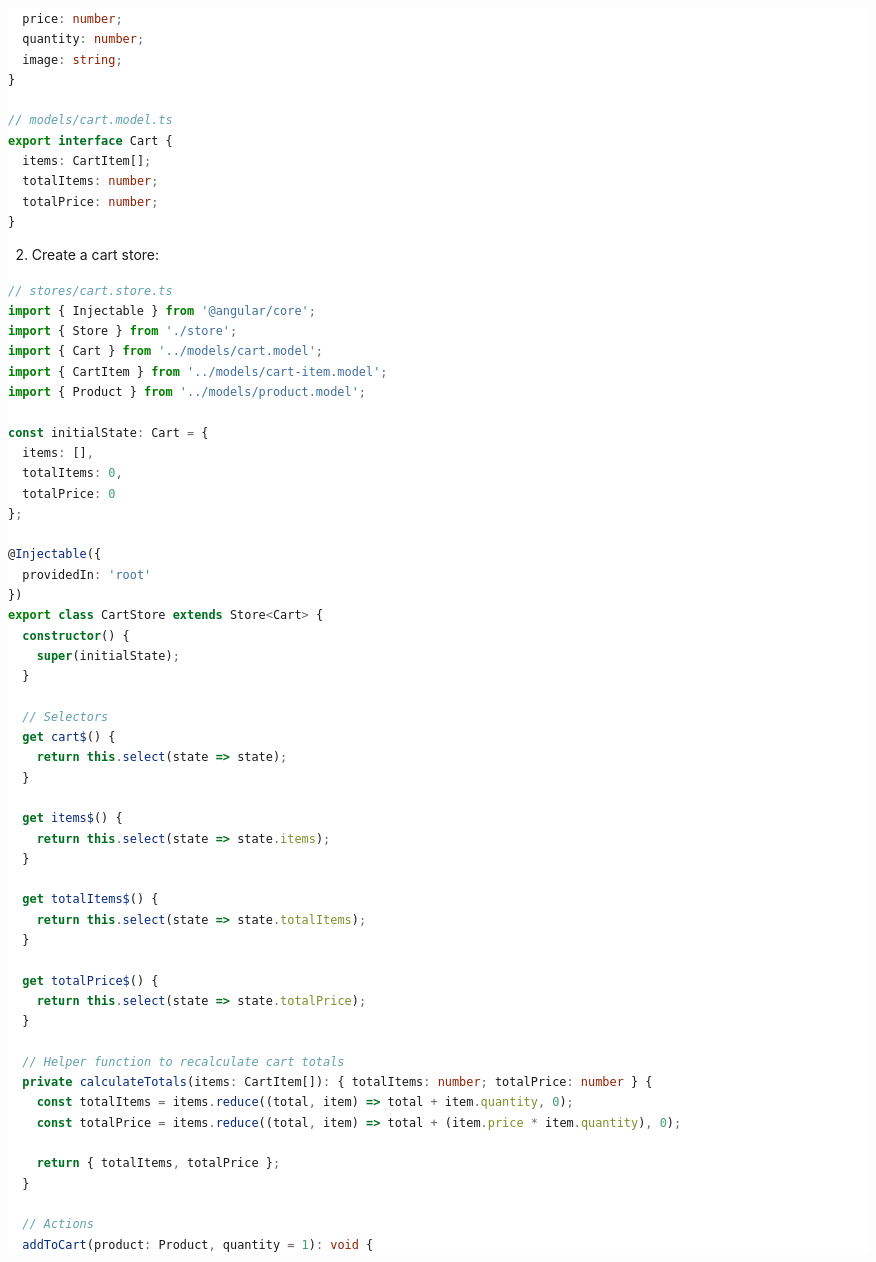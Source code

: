 ```typescript
  price: number;
  quantity: number;
  image: string;
}

// models/cart.model.ts
export interface Cart {
  items: CartItem[];
  totalItems: number;
  totalPrice: number;
}
```

2. Create a cart store:

```typescript
// stores/cart.store.ts
import { Injectable } from '@angular/core';
import { Store } from './store';
import { Cart } from '../models/cart.model';
import { CartItem } from '../models/cart-item.model';
import { Product } from '../models/product.model';

const initialState: Cart = {
  items: [],
  totalItems: 0,
  totalPrice: 0
};

@Injectable({
  providedIn: 'root'
})
export class CartStore extends Store<Cart> {
  constructor() {
    super(initialState);
  }
  
  // Selectors
  get cart$() {
    return this.select(state => state);
  }
  
  get items$() {
    return this.select(state => state.items);
  }
  
  get totalItems$() {
    return this.select(state => state.totalItems);
  }
  
  get totalPrice$() {
    return this.select(state => state.totalPrice);
  }
  
  // Helper function to recalculate cart totals
  private calculateTotals(items: CartItem[]): { totalItems: number; totalPrice: number } {
    const totalItems = items.reduce((total, item) => total + item.quantity, 0);
    const totalPrice = items.reduce((total, item) => total + (item.price * item.quantity), 0);
    
    return { totalItems, totalPrice };
  }
  
  // Actions
  addToCart(product: Product, quantity = 1): void {
```